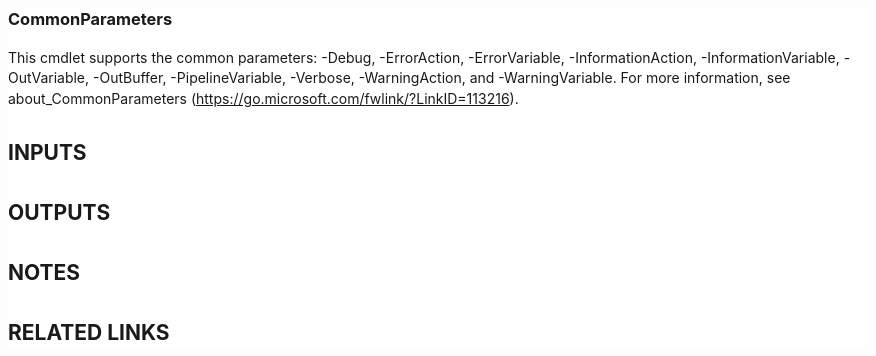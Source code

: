 ### CommonParameters
This cmdlet supports the common parameters: -Debug, -ErrorAction, -ErrorVariable, -InformationAction, -InformationVariable, -OutVariable, -OutBuffer, -PipelineVariable, -Verbose, -WarningAction, and -WarningVariable. For more information, see about_CommonParameters (https://go.microsoft.com/fwlink/?LinkID=113216).

## INPUTS

## OUTPUTS

## NOTES

## RELATED LINKS
